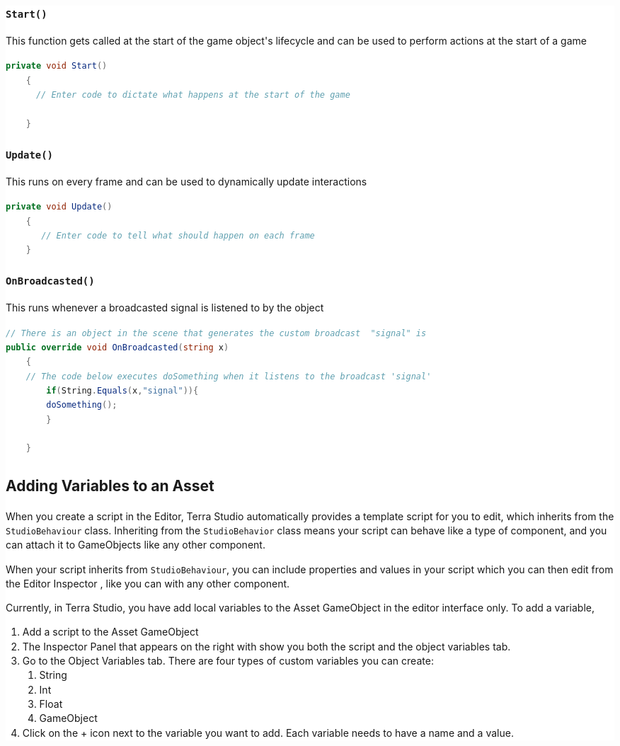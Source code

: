 ### `Start()`

This function gets called at the start of the game object's lifecycle and can be used to perform actions at the start of a game

```csharp
private void Start()
    {
      // Enter code to dictate what happens at the start of the game
       
    }
```

### `Update()`

This runs on every frame and can be used to dynamically update interactions

```csharp
private void Update()
    {
       // Enter code to tell what should happen on each frame
    }
```

### `OnBroadcasted()`

This runs whenever a broadcasted signal is listened to by the object

```csharp
// There is an object in the scene that generates the custom broadcast  "signal" is 
public override void OnBroadcasted(string x)
    {
    // The code below executes doSomething when it listens to the broadcast 'signal'
        if(String.Equals(x,"signal")){
        doSomething();
        }
        
    }
```



## Adding Variables to an Asset

When you create a script in the Editor, Terra Studio automatically provides a template script for you to edit, which inherits from the `StudioBehaviour` class. Inheriting from the `StudioBehavior` class means your script can behave like a type of component, and you can attach it to GameObjects like any other component.

When your script inherits from `StudioBehaviour`, you can include properties and values in your script which you can then edit from the Editor Inspector , like you can with any other component.

Currently, in Terra Studio, you have add local variables to the Asset GameObject in the editor interface only.  To add a variable,

1. Add a script to the Asset GameObject
2. The Inspector Panel that appears on the right with show you both the script and the object variables tab.
3. Go to the Object Variables tab. There are four types of custom variables you can create:
   1. String
   2. Int
   3. Float
   4. GameObject
4. Click on the + icon next to the variable you want to add. Each variable needs to have a name and a value.
